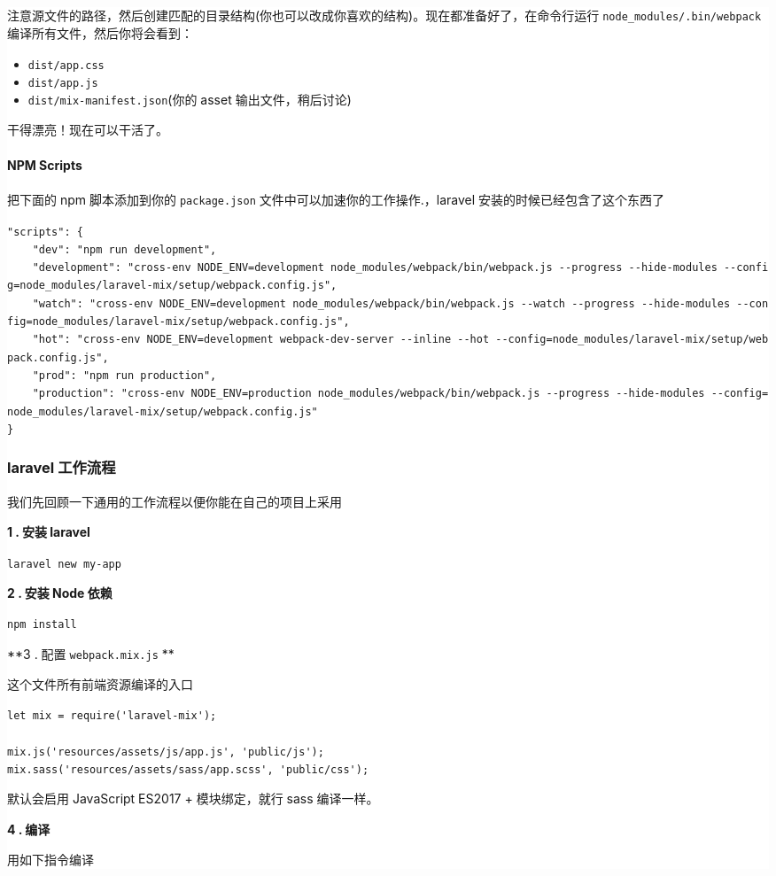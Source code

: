 注意源文件的路径，然后创建匹配的目录结构(你也可以改成你喜欢的结构)。现在都准备好了，在命令行运行 `node_modules/.bin/webpack` 编译所有文件，然后你将会看到：

-   `dist/app.css`
-   `dist/app.js`
-   `dist/mix-manifest.json`(你的 asset 输出文件，稍后讨论)

干得漂亮！现在可以干活了。

#### NPM Scripts

把下面的 npm 脚本添加到你的 `package.json` 文件中可以加速你的工作操作.，laravel 安装的时候已经包含了这个东西了

```
"scripts": {
    "dev": "npm run development",
    "development": "cross-env NODE_ENV=development node_modules/webpack/bin/webpack.js --progress --hide-modules --config=node_modules/laravel-mix/setup/webpack.config.js",
    "watch": "cross-env NODE_ENV=development node_modules/webpack/bin/webpack.js --watch --progress --hide-modules --config=node_modules/laravel-mix/setup/webpack.config.js",
    "hot": "cross-env NODE_ENV=development webpack-dev-server --inline --hot --config=node_modules/laravel-mix/setup/webpack.config.js",
    "prod": "npm run production",
    "production": "cross-env NODE_ENV=production node_modules/webpack/bin/webpack.js --progress --hide-modules --config=node_modules/laravel-mix/setup/webpack.config.js"
}
```

### laravel 工作流程

我们先回顾一下通用的工作流程以便你能在自己的项目上采用

**1 . 安装 laravel**

```
laravel new my-app
```

**2 . 安装 Node 依赖**

```
npm install
```

**3 . 配置 `webpack.mix.js` **

这个文件所有前端资源编译的入口

```
let mix = require('laravel-mix');

mix.js('resources/assets/js/app.js', 'public/js');
mix.sass('resources/assets/sass/app.scss', 'public/css');
```

默认会启用 JavaScript ES2017 + 模块绑定，就行 sass 编译一样。

**4 . 编译**

用如下指令编译
